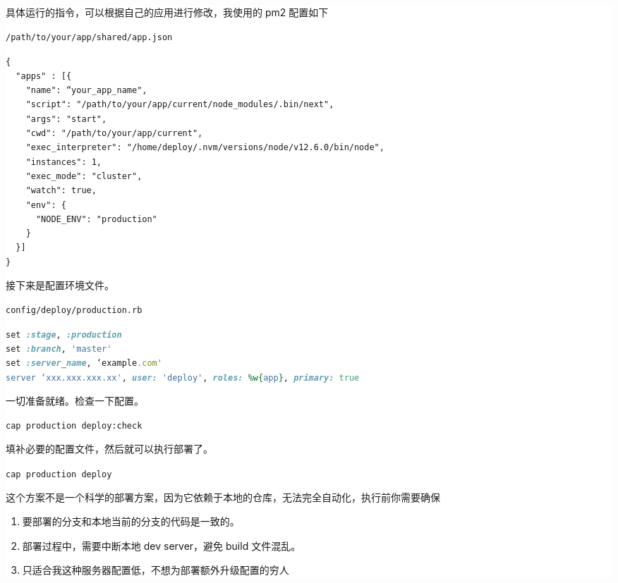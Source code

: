 具体运行的指令，可以根据自己的应用进行修改，我使用的 pm2 配置如下

`/path/to/your/app/shared/app.json`

```erb
{
  "apps" : [{
    "name": “your_app_name",
    "script": "/path/to/your/app/current/node_modules/.bin/next",
    "args": "start",
    "cwd": "/path/to/your/app/current",
    "exec_interpreter": "/home/deploy/.nvm/versions/node/v12.6.0/bin/node",
    "instances": 1,
    "exec_mode": "cluster",
    "watch": true,
    "env": {
      "NODE_ENV": "production"
    }
  }]
}
```

接下来是配置环境文件。

`config/deploy/production.rb`

```ruby
set :stage, :production
set :branch, 'master'
set :server_name, ‘example.com'
server ‘xxx.xxx.xxx.xx', user: 'deploy', roles: %w{app}, primary: true
```

一切准备就绪。检查一下配置。

```erb
cap production deploy:check
```

填补必要的配置文件，然后就可以执行部署了。

```erb
cap production deploy
```

这个方案不是一个科学的部署方案，因为它依赖于本地的仓库，无法完全自动化，执行前你需要确保

1. 要部署的分支和本地当前的分支的代码是一致的。
    
2. 部署过程中，需要中断本地 dev server，避免 build 文件混乱。
    
3. 只适合我这种服务器配置低，不想为部署额外升级配置的穷人
